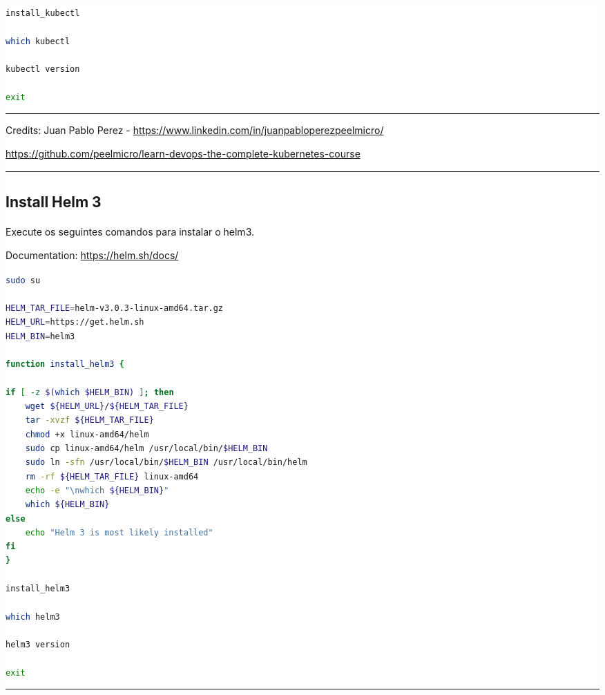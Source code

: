 ```bash
install_kubectl
 
which kubectl
 
kubectl version
 
exit
```

---

Credits: Juan Pablo Perez - https://www.linkedin.com/in/juanpabloperezpeelmicro/ 

https://github.com/peelmicro/learn-devops-the-complete-kubernetes-course

---

## Install Helm 3

Execute os seguintes comandos para instalar o helm3.

Documentation: https://helm.sh/docs/

```bash
sudo su

HELM_TAR_FILE=helm-v3.0.3-linux-amd64.tar.gz
HELM_URL=https://get.helm.sh
HELM_BIN=helm3

function install_helm3 {

if [ -z $(which $HELM_BIN) ]; then
    wget ${HELM_URL}/${HELM_TAR_FILE}
    tar -xvzf ${HELM_TAR_FILE}
    chmod +x linux-amd64/helm
    sudo cp linux-amd64/helm /usr/local/bin/$HELM_BIN
    sudo ln -sfn /usr/local/bin/$HELM_BIN /usr/local/bin/helm
    rm -rf ${HELM_TAR_FILE} linux-amd64
    echo -e "\nwhich ${HELM_BIN}"
    which ${HELM_BIN}
else
    echo "Helm 3 is most likely installed"
fi
}

install_helm3

which helm3

helm3 version

exit
```

---
